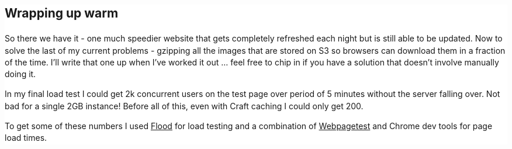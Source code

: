 ## Wrapping up warm
So there we have it - one much speedier website that gets completely refreshed each night but is still able to be updated. Now to solve the last of my current problems - gzipping all the images that are stored on S3 so browsers can download them in a fraction of the time. I’ll write that one up when I’ve worked it out ... feel free to chip in if you have a solution that doesn’t involve manually doing it.

In my final load test I could get 2k concurrent users on the test page over period of 5 minutes without the server falling over. Not bad for a single 2GB instance! Before all of this, even with Craft caching I could only get 200.

To get some of these numbers I used [Flood](https://flood.io) for load testing and a combination of [Webpagetest](http://www.webpagetest.org/) and Chrome dev tools for page load times.


